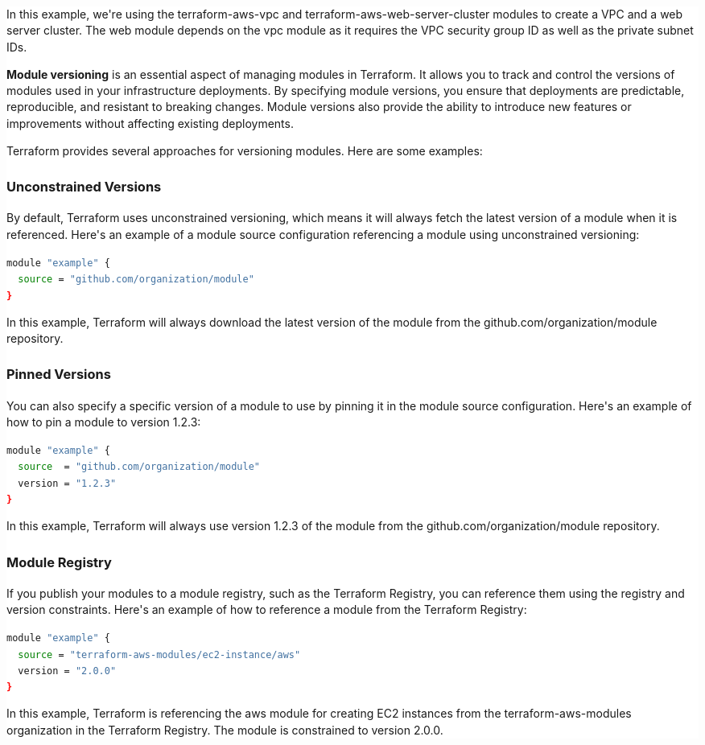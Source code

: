 In this example, we're using the terraform-aws-vpc and terraform-aws-web-server-cluster modules to create a VPC and a web server cluster. The web module depends on the vpc module as it requires the VPC security group ID as well as the private subnet IDs.

**Module versioning** is an essential aspect of managing modules in Terraform. It allows you to track and control the versions of modules used in your infrastructure deployments. By specifying module versions, you ensure that deployments are predictable, reproducible, and resistant to breaking changes. Module versions also provide the ability to introduce new features or improvements without affecting existing deployments.

Terraform provides several approaches for versioning modules. Here are some examples:

### Unconstrained Versions
  
By default, Terraform uses unconstrained versioning, which means it will always fetch the latest version of a module when it is referenced. Here's an example of a module source configuration referencing a module using unconstrained versioning:

```sh
module "example" {
  source = "github.com/organization/module"
}
```

In this example, Terraform will always download the latest version of the module from the github.com/organization/module repository.

### Pinned Versions
You can also specify a specific version of a module to use by pinning it in the module source configuration. Here's an example of how to pin a module to version 1.2.3:

```sh
module "example" {
  source  = "github.com/organization/module"
  version = "1.2.3"
}
```
  
In this example, Terraform will always use version 1.2.3 of the module from the github.com/organization/module repository.

### Module Registry
If you publish your modules to a module registry, such as the Terraform Registry, you can reference them using the registry and version constraints. Here's an example of how to reference a module from the Terraform Registry:

```sh
module "example" {
  source = "terraform-aws-modules/ec2-instance/aws"
  version = "2.0.0"
}
```

In this example, Terraform is referencing the aws module for creating EC2 instances from the terraform-aws-modules organization in the Terraform Registry. The module is constrained to version 2.0.0.
